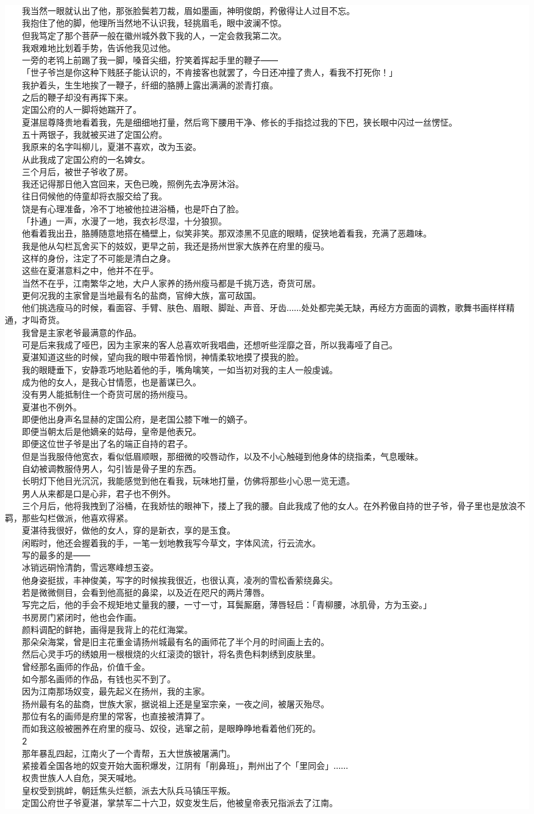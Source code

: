 &emsp;&emsp;我当然一眼就认出了他，那张脸鬓若刀裁，眉如墨画，神明俊朗，矜傲得让人过目不忘。  
&emsp;&emsp;我抱住了他的脚，他理所当然地不认识我，轻挑眉毛，眼中波澜不惊。  
&emsp;&emsp;但我笃定了那个菩萨一般在徽州城外救下我的人，一定会救我第二次。  
&emsp;&emsp;我艰难地比划着手势，告诉他我见过他。  
&emsp;&emsp;一旁的老鸨上前踢了我一脚，嗓音尖细，狞笑着挥起手里的鞭子——  
&emsp;&emsp;「世子爷岂是你这种下贱胚子能认识的，不肯接客也就罢了，今日还冲撞了贵人，看我不打死你！」  
&emsp;&emsp;我护着头，生生地挨了一鞭子，纤细的胳膊上露出满满的淤青打痕。  
&emsp;&emsp;之后的鞭子却没有再挥下来。  
&emsp;&emsp;定国公府的人一脚将她踹开了。  
&emsp;&emsp;夏湛屈尊降贵地看着我，先是细细地打量，然后弯下腰用干净、修长的手指捻过我的下巴，狭长眼中闪过一丝愣怔。  
&emsp;&emsp;五十两银子，我就被买进了定国公府。  
&emsp;&emsp;我原来的名字叫柳儿，夏湛不喜欢，改为玉姿。  
&emsp;&emsp;从此我成了定国公府的一名婢女。  
&emsp;&emsp;三个月后，被世子爷收了房。  
&emsp;&emsp;我还记得那日他入宫回来，天色已晚，照例先去净房沐浴。  
&emsp;&emsp;往日伺候他的侍童却将衣服交给了我。  
&emsp;&emsp;饶是有心理准备，冷不丁地被他拉进浴桶，也是吓白了脸。  
&emsp;&emsp;「扑通」一声，水漫了一地，我衣衫尽湿，十分狼狈。  
&emsp;&emsp;他看着我出丑，胳膊随意地搭在桶壁上，似笑非笑。那双漆黑不见底的眼睛，促狭地着看我，充满了恶趣味。  
&emsp;&emsp;我是他从勾栏瓦舍买下的妓奴，更早之前，我还是扬州世家大族养在府里的瘦马。  
&emsp;&emsp;这样的身份，注定了不可能是清白之身。  
&emsp;&emsp;这些在夏湛意料之中，他并不在乎。  
&emsp;&emsp;当然不在乎，江南繁华之地，大户人家养的扬州瘦马都是千挑万选，奇货可居。  
&emsp;&emsp;更何况我的主家曾是当地最有名的盐商，官绅大族，富可敌国。  
&emsp;&emsp;他们挑选瘦马的时候，看面容、手臂、肤色、眉眼、脚趾、声音、牙齿……处处都完美无缺，再经方方面面的调教，歌舞书画样样精通，才叫奇货。  
&emsp;&emsp;我曾是主家老爷最满意的作品。  
&emsp;&emsp;可是后来我成了哑巴，因为主家来的客人总喜欢听我唱曲，还想听些淫靡之音，所以我毒哑了自己。  
&emsp;&emsp;夏湛知道这些的时候，望向我的眼中带着怜悯，神情柔软地摸了摸我的脸。  
&emsp;&emsp;我的眼睫垂下，安静乖巧地贴着他的手，嘴角噙笑，一如当初对我的主人一般虔诚。  
&emsp;&emsp;成为他的女人，是我心甘情愿，也是蓄谋已久。  
&emsp;&emsp;没有男人能抵制住一个奇货可居的扬州瘦马。  
&emsp;&emsp;夏湛也不例外。  
&emsp;&emsp;即便他出身声名显赫的定国公府，是老国公膝下唯一的嫡子。  
&emsp;&emsp;即便当朝太后是他嫡亲的姑母，皇帝是他表兄。  
&emsp;&emsp;即便这位世子爷是出了名的端正自持的君子。  
&emsp;&emsp;但是当我服侍他宽衣，看似低眉顺眼，那细微的咬唇动作，以及不小心触碰到他身体的绕指柔，气息暧昧。  
&emsp;&emsp;自幼被调教服侍男人，勾引皆是骨子里的东西。  
&emsp;&emsp;长明灯下他目光沉沉，我能感觉到他在看我，玩味地打量，仿佛将那些小心思一览无遗。  
&emsp;&emsp;男人从来都是口是心非，君子也不例外。  
&emsp;&emsp;三个月后，他将我拽到了浴桶，在我娇怯的眼神下，搂上了我的腰。自此我成了他的女人。在外矜傲自持的世子爷，骨子里也是放浪不羁，那些勾栏做派，他喜欢得紧。  
&emsp;&emsp;夏湛待我很好，做他的女人，穿的是新衣，享的是玉食。  
&emsp;&emsp;闲暇时，他还会握着我的手，一笔一划地教我写今草文，字体风流，行云流水。  
&emsp;&emsp;写的最多的是——  
&emsp;&emsp;冰销远硐怜清韵，雪远寒峰想玉姿。  
&emsp;&emsp;他身姿挺拔，丰神俊美，写字的时候挨我很近，也很认真，凌冽的雪松香萦绕鼻尖。  
&emsp;&emsp;若是微微侧目，会看到他高挺的鼻梁，以及近在咫尺的两片薄唇。  
&emsp;&emsp;写完之后，他的手会不规矩地丈量我的腰，一寸一寸，耳鬓厮磨，薄唇轻启：「青柳腰，冰肌骨，方为玉姿。」  
&emsp;&emsp;书房房门紧闭时，他也会作画。  
&emsp;&emsp;颜料调配的鲜艳，画得是我背上的花红海棠。  
&emsp;&emsp;那朵朵海棠，曾是旧主花重金请扬州城最有名的画师花了半个月的时间画上去的。  
&emsp;&emsp;然后心灵手巧的绣娘用一根根烧的火红滚烫的银针，将名贵色料刺绣到皮肤里。  
&emsp;&emsp;曾经那名画师的作品，价值千金。  
&emsp;&emsp;如今那名画师的作品，有钱也买不到了。  
&emsp;&emsp;因为江南那场奴变，最先起义在扬州，我的主家。  
&emsp;&emsp;扬州最有名的盐商，世族大家，据说祖上还是皇室宗亲，一夜之间，被屠灭殆尽。  
&emsp;&emsp;那位有名的画师是府里的常客，也直接被清算了。  
&emsp;&emsp;而如我这般被圈养在府里的瘦马、奴役，逃窜之前，是眼睁睁地看着他们死的。  
&emsp;&emsp;2  
&emsp;&emsp;那年暴乱四起，江南火了一个青帮，五大世族被屠满门。  
&emsp;&emsp;紧接着全国各地的奴变开始大面积爆发，江阴有「削鼻班」，荆州出了个「里同会」……  
&emsp;&emsp;权贵世族人人自危，哭天喊地。  
&emsp;&emsp;皇权受到挑衅，朝廷焦头烂额，派去大队兵马镇压平叛。  
&emsp;&emsp;定国公府世子爷夏湛，掌禁军二十六卫，奴变发生后，他被皇帝表兄指派去了江南。  